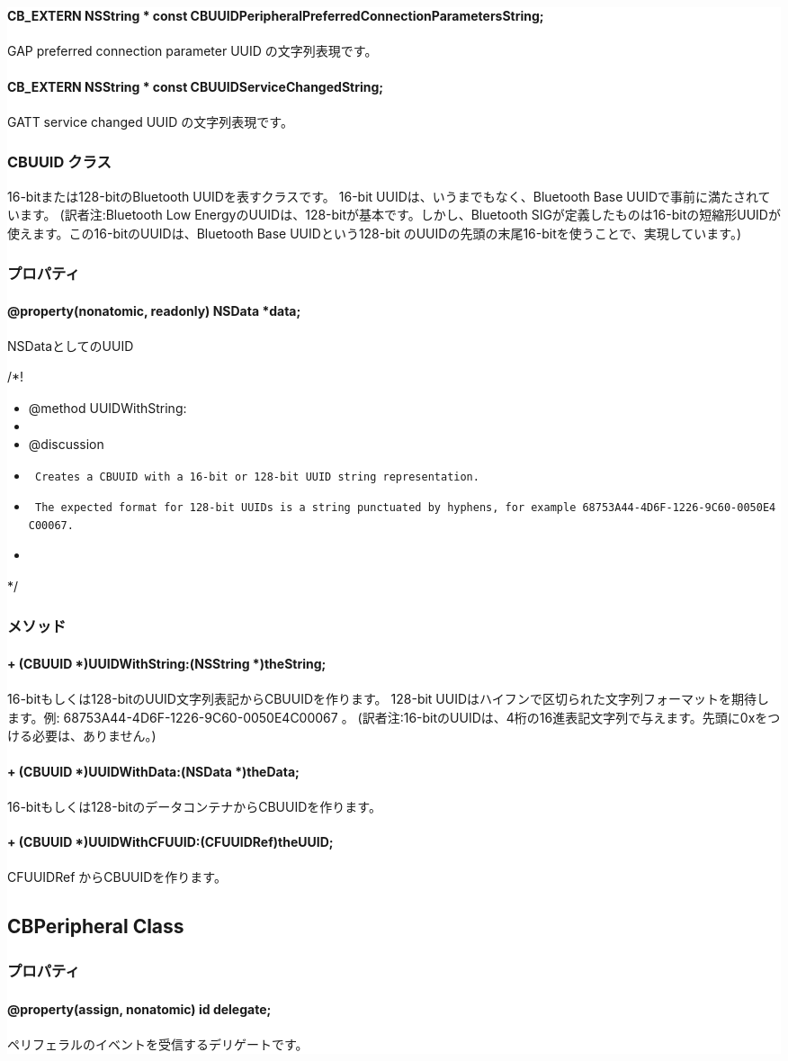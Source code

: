 #### CB_EXTERN NSString * const CBUUIDPeripheralPreferredConnectionParametersString;
GAP preferred connection parameter UUID
の文字列表現です。

#### CB_EXTERN NSString * const CBUUIDServiceChangedString;
GATT service changed UUID
の文字列表現です。


### CBUUID クラス
16-bitまたは128-bitのBluetooth UUIDを表すクラスです。
16-bit UUIDは、いうまでもなく、Bluetooth Base UUIDで事前に満たされています。
(訳者注:Bluetooth Low EnergyのUUIDは、128-bitが基本です。しかし、Bluetooth SIGが定義したものは16-bitの短縮形UUIDが使えます。この16-bitのUUIDは、Bluetooth Base UUIDという128-bit のUUIDの先頭の末尾16-bitを使うことで、実現しています。)

### プロパティ


#### @property(nonatomic, readonly) NSData *data;
NSDataとしてのUUID

/*!
 * @method UUIDWithString:
 *
 *  @discussion
 *      Creates a CBUUID with a 16-bit or 128-bit UUID string representation.
 *      The expected format for 128-bit UUIDs is a string punctuated by hyphens, for example 68753A44-4D6F-1226-9C60-0050E4C00067.
 *
 */

### メソッド

#### + (CBUUID *)UUIDWithString:(NSString *)theString;
16-bitもしくは128-bitのUUID文字列表記からCBUUIDを作ります。
128-bit UUIDはハイフンで区切られた文字列フォーマットを期待します。例: 68753A44-4D6F-1226-9C60-0050E4C00067 。
(訳者注:16-bitのUUIDは、4桁の16進表記文字列で与えます。先頭に0xをつける必要は、ありません。)

#### + (CBUUID *)UUIDWithData:(NSData *)theData;
16-bitもしくは128-bitのデータコンテナからCBUUIDを作ります。

#### + (CBUUID *)UUIDWithCFUUID:(CFUUIDRef)theUUID;
CFUUIDRef からCBUUIDを作ります。


## CBPeripheral Class
### プロパティ

#### @property(assign, nonatomic) id<CBPeripheralDelegate> delegate;
ペリフェラルのイベントを受信するデリゲートです。
